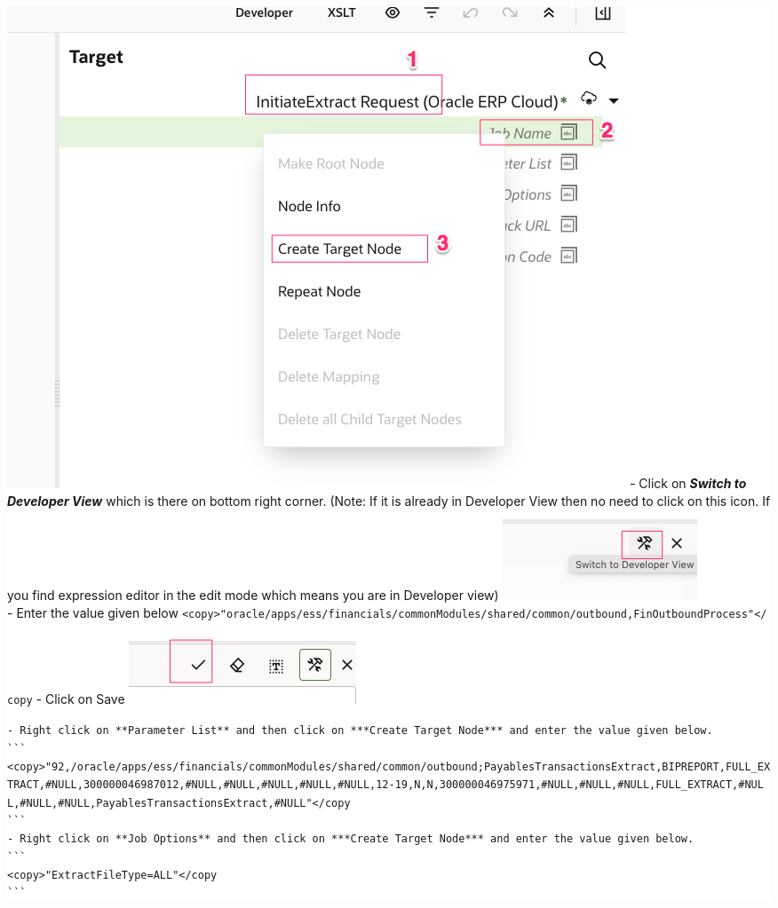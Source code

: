 ![InitiateExtractMapping1](images/InitiateExtractMapping1.png)
    - Click on ***Switch to Developer View*** which is there on bottom right corner. (Note: If it is already in Developer View then no need to click on this icon. If you find expression editor in the edit mode which means you are in Developer view)
![mappingsdeveloperview](images/mappingsdeveloperview.png)   
    - Enter the value given below
    ```
    <copy>"oracle/apps/ess/financials/commonModules/shared/common/outbound,FinOutboundProcess"</copy
    ```
    - Click on Save
    ![saveliteral](images/saveliteral.png)  

    - Right click on **Parameter List** and then click on ***Create Target Node*** and enter the value given below.
    ```
    <copy>"92,/oracle/apps/ess/financials/commonModules/shared/common/outbound;PayablesTransactionsExtract,BIPREPORT,FULL_EXTRACT,#NULL,300000046987012,#NULL,#NULL,#NULL,#NULL,#NULL,12-19,N,N,300000046975971,#NULL,#NULL,#NULL,FULL_EXTRACT,#NULL,#NULL,#NULL,PayablesTransactionsExtract,#NULL"</copy
    ```
    - Right click on **Job Options** and then click on ***Create Target Node*** and enter the value given below.
    ```
    <copy>"ExtractFileType=ALL"</copy
    ```